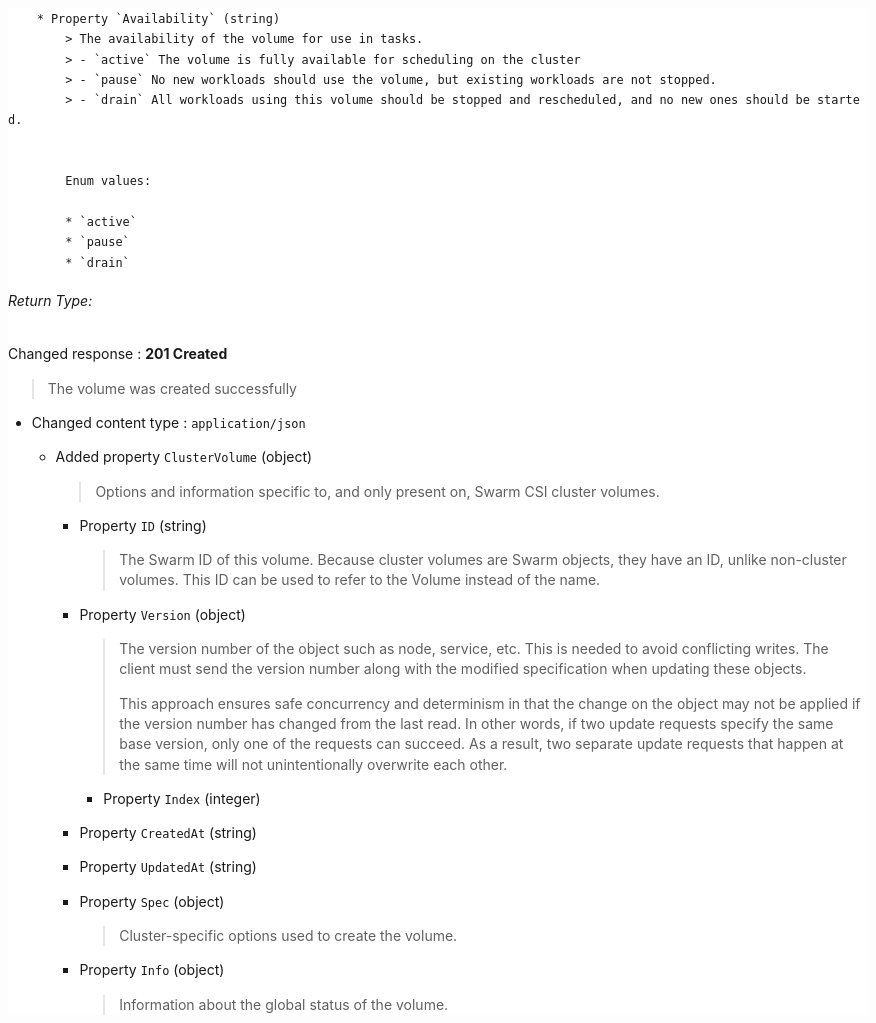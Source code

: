 
        * Property `Availability` (string)
            > The availability of the volume for use in tasks.
            > - `active` The volume is fully available for scheduling on the cluster
            > - `pause` No new workloads should use the volume, but existing workloads are not stopped.
            > - `drain` All workloads using this volume should be stopped and rescheduled, and no new ones should be started.


            Enum values:

            * `active`
            * `pause`
            * `drain`
###### Return Type:

Changed response : **201 Created**
> The volume was created successfully


* Changed content type : `application/json`

    * Added property `ClusterVolume` (object)
        > Options and information specific to, and only present on, Swarm CSI
        > cluster volumes.


        * Property `ID` (string)
            > The Swarm ID of this volume. Because cluster volumes are Swarm
            > objects, they have an ID, unlike non-cluster volumes. This ID can
            > be used to refer to the Volume instead of the name.


        * Property `Version` (object)
            > The version number of the object such as node, service, etc. This is needed
            > to avoid conflicting writes. The client must send the version number along
            > with the modified specification when updating these objects.
            > 
            > This approach ensures safe concurrency and determinism in that the change
            > on the object may not be applied if the version number has changed from the
            > last read. In other words, if two update requests specify the same base
            > version, only one of the requests can succeed. As a result, two separate
            > update requests that happen at the same time will not unintentionally
            > overwrite each other.


            * Property `Index` (integer)

        * Property `CreatedAt` (string)

        * Property `UpdatedAt` (string)

        * Property `Spec` (object)
            > Cluster-specific options used to create the volume.


        * Property `Info` (object)
            > Information about the global status of the volume.


